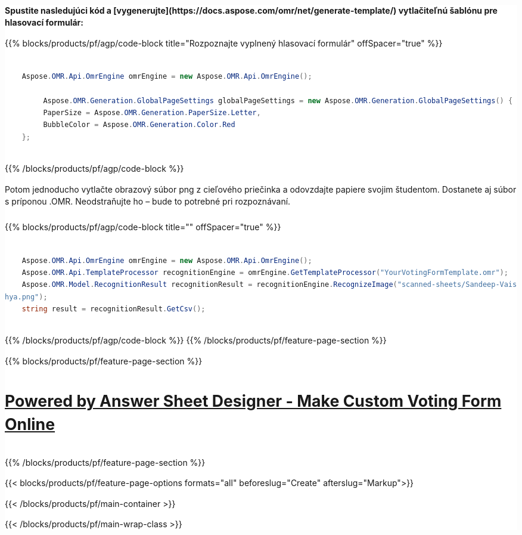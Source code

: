 <p><b>Spustite nasledujúci kód a [vygenerujte](https://docs.aspose.com/omr/net/generate-template/) vytlačiteľnú šablónu pre hlasovací formulár:</b></p>

{{% blocks/products/pf/agp/code-block title="Rozpoznajte vyplnený hlasovací formulár" offSpacer="true" %}}

```cs

    Aspose.OMR.Api.OmrEngine omrEngine = new Aspose.OMR.Api.OmrEngine();

         Aspose.OMR.Generation.GlobalPageSettings globalPageSettings = new Aspose.OMR.Generation.GlobalPageSettings() {
         PaperSize = Aspose.OMR.Generation.PaperSize.Letter,
         BubbleColor = Aspose.OMR.Generation.Color.Red
    };
    
```

{{% /blocks/products/pf/agp/code-block %}}


<p>Potom jednoducho vytlačte obrazový súbor png z cieľového priečinka a odovzdajte papiere svojim študentom. Dostanete aj súbor s príponou .OMR. Neodstraňujte ho – bude to potrebné pri rozpoznávaní.</p>

<h3></h3>

<p></p>
<p></p>

{{% blocks/products/pf/agp/code-block title="" offSpacer="true" %}}

```cs

    Aspose.OMR.Api.OmrEngine omrEngine = new Aspose.OMR.Api.OmrEngine();
    Aspose.OMR.Api.TemplateProcessor recognitionEngine = omrEngine.GetTemplateProcessor("YourVotingFormTemplate.omr");
    Aspose.OMR.Model.RecognitionResult recognitionResult = recognitionEngine.RecognizeImage("scanned-sheets/Sandeep-Vaishya.png");
    string result = recognitionResult.GetCsv();
    
```

{{% /blocks/products/pf/agp/code-block %}}
{{% /blocks/products/pf/feature-page-section %}}



{{% blocks/products/pf/feature-page-section %}}
<a href="https://products.aspose.app/omr/answer-sheet-designer/">
    <h4 style="font-size: 20pt;">
        Powered by Answer Sheet Designer - Make Custom Voting Form Online
    </h4>
</a>
{{% /blocks/products/pf/feature-page-section %}}

{{< blocks/products/pf/feature-page-options formats="all" beforeslug="Create" afterslug="Markup">}}


{{< /blocks/products/pf/main-container >}}

{{< /blocks/products/pf/main-wrap-class >}}
